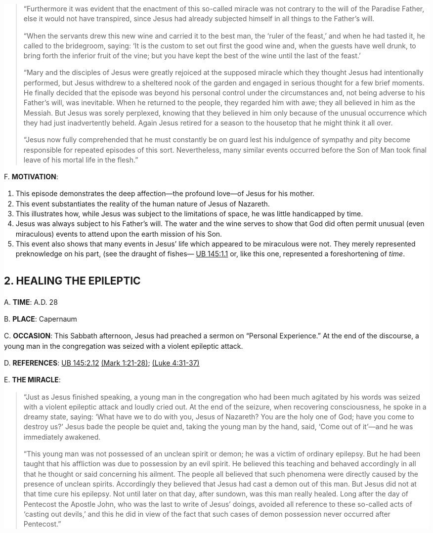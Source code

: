 > “Furthermore it was evident that the enactment of this so-called miracle was not contrary to the will of the Paradise Father, else it would not have transpired, since Jesus had already subjected himself in all things to the Father’s will.
> 
> “When the servants drew this new wine and carried it to the best man, the ‘ruler of the feast,’ and when he had tasted it, he called to the bridegroom, saying: ‘It is the custom to set out first the good wine and, when the guests have well drunk, to bring forth the inferior fruit of the vine; but you have kept the best of the wine until the last of the feast.’
> 
> “Mary and the disciples of Jesus were greatly rejoiced at the supposed miracle which they thought Jesus had intentionally performed, but Jesus withdrew to a sheltered nook of the garden and engaged in serious thought for a few brief moments. He finally decided that the episode was beyond his personal control under the circumstances and, not being adverse to his Father’s will, was inevitable. When he returned to the people, they regarded him with awe; they all believed in him as the Messiah. But Jesus was sorely perplexed, knowing that they believed in him only because of the unusual occurrence which they had just inadvertently beheld. Again Jesus retired for a season to the housetop that he might think it all over.
> 
> “Jesus now fully comprehended that he must constantly be on guard lest his indulgence of sympathy and pity become responsible for repeated episodes of this sort. Nevertheless, many similar events occurred before the Son of Man took final leave of his mortal life in the flesh.”

F. **MOTIVATION**:

1. This episode demonstrates the deep affection—the profound love—of Jesus for his mother.
2. This event substantiates the reality of the human nature of Jesus of Nazareth.
3. This illustrates how, while Jesus was subject to the limitations of space, he was little handicapped by time.
4. Jesus was always subject to his Father’s will. The water and the wine serves to show that God did often permit unusual (even miraculous) events to attend upon the earth mission of his Son.
5. This event also shows that many events in Jesus’ life which appeared to be miraculous were not. They merely represented preknowledge on his part, (see the draught of fishes— <a id="s56_177"></a>[UB 145:1.1](/en/The_Urantia_Book/145#p1_1) or, like this one, represented a foreshortening of _time_.

## 2. HEALING THE EPILEPTIC

A. **TIME**: A.D. 28

B. **PLACE**: Capernaum

C. **OCCASION**: This Sabbath afternoon, Jesus had preached a sermon on “Personal Experience.” At the end of the discourse, a young man in the congregation was seized with a violent epileptic attack.

D. **REFERENCES**: <a id="s66_19"></a>[UB 145:2.12](/en/The_Urantia_Book/145#p2_12) [(Mark 1:21-28)](/en/Bible/Mark/1#v21); [(Luke 4:31-37)](/en/Bible/Luke/4#v31)

E. **THE MIRACLE**: 

> “Just as Jesus finished speaking, a young man in the congregation who had been much agitated by his words was seized with a violent epileptic attack and loudly cried out. At the end of the seizure, when recovering consciousness, he spoke in a dreamy state, saying: ‘What have we to do with you, Jesus of Nazareth? You are the holy one of God; have you come to destroy us?’ Jesus bade the people be quiet and, taking the young man by the hand, said, ‘Come out of it’—and he was immediately awakened.
> 
> “This young man was not possessed of an unclean spirit or demon; he was a victim of ordinary epilepsy. But he had been taught that his affliction was due to possession by an evil spirit. He believed this teaching and behaved accordingly in all that he thought or said concerning his ailment. The people all believed that such phenomena were directly caused by the presence of unclean spirits. Accordingly they believed that Jesus had cast a demon out of this man. But Jesus did not at that time cure his epilepsy. Not until later on that day, after sundown, was this man really healed. Long after the day of Pentecost the Apostle John, who was the last to write of Jesus’ doings, avoided all reference to these so-called acts of ‘casting out devils,’ and this he did in view of the fact that such cases of demon possession never occurred after Pentecost.”

